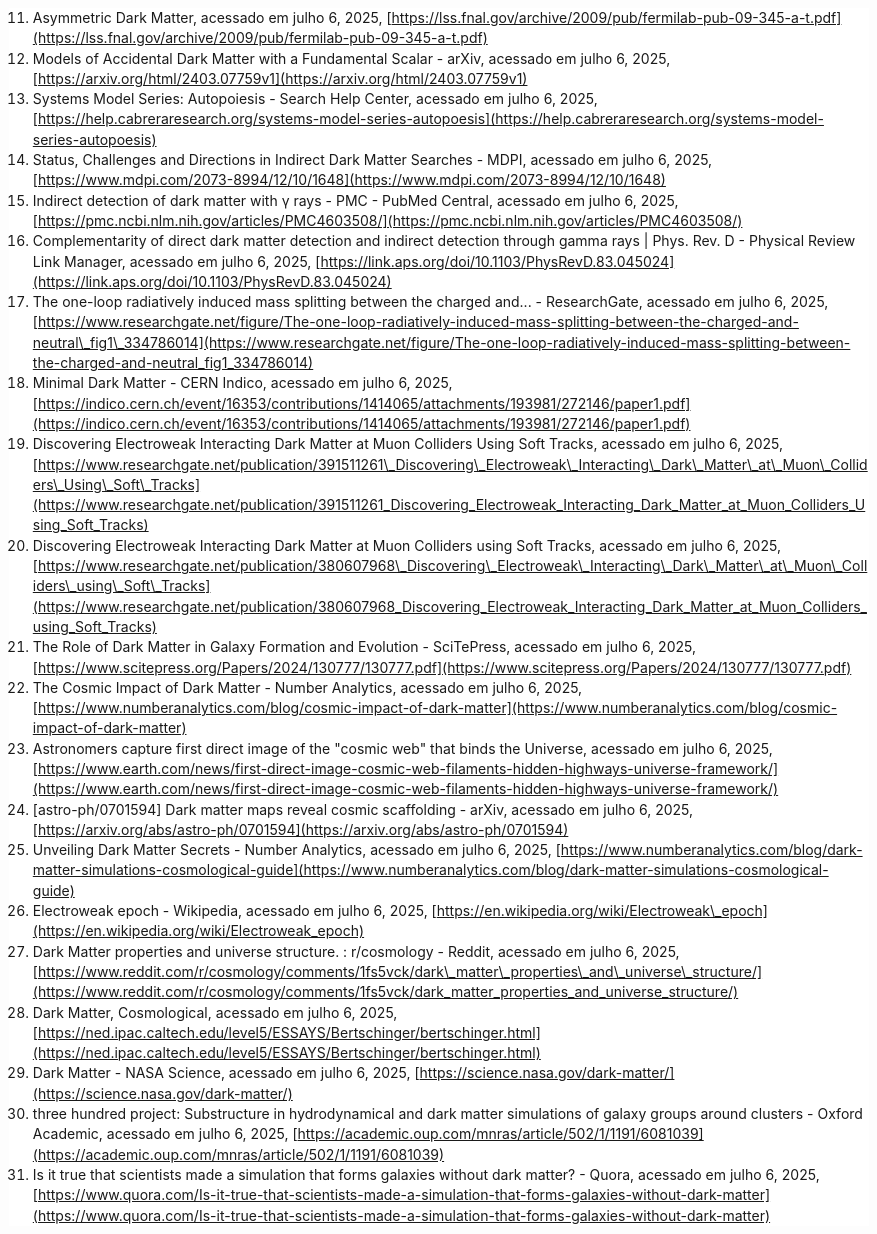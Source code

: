 11. Asymmetric Dark Matter, acessado em julho 6, 2025, [https://lss.fnal.gov/archive/2009/pub/fermilab-pub-09-345-a-t.pdf](https://lss.fnal.gov/archive/2009/pub/fermilab-pub-09-345-a-t.pdf)  
12. Models of Accidental Dark Matter with a Fundamental Scalar \- arXiv, acessado em julho 6, 2025, [https://arxiv.org/html/2403.07759v1](https://arxiv.org/html/2403.07759v1)  
13. Systems Model Series: Autopoiesis \- Search Help Center, acessado em julho 6, 2025, [https://help.cabreraresearch.org/systems-model-series-autopoesis](https://help.cabreraresearch.org/systems-model-series-autopoesis)  
14. Status, Challenges and Directions in Indirect Dark Matter Searches \- MDPI, acessado em julho 6, 2025, [https://www.mdpi.com/2073-8994/12/10/1648](https://www.mdpi.com/2073-8994/12/10/1648)  
15. Indirect detection of dark matter with γ rays \- PMC \- PubMed Central, acessado em julho 6, 2025, [https://pmc.ncbi.nlm.nih.gov/articles/PMC4603508/](https://pmc.ncbi.nlm.nih.gov/articles/PMC4603508/)  
16. Complementarity of direct dark matter detection and indirect detection through gamma rays | Phys. Rev. D \- Physical Review Link Manager, acessado em julho 6, 2025, [https://link.aps.org/doi/10.1103/PhysRevD.83.045024](https://link.aps.org/doi/10.1103/PhysRevD.83.045024)  
17. The one-loop radiatively induced mass splitting between the charged and... \- ResearchGate, acessado em julho 6, 2025, [https://www.researchgate.net/figure/The-one-loop-radiatively-induced-mass-splitting-between-the-charged-and-neutral\_fig1\_334786014](https://www.researchgate.net/figure/The-one-loop-radiatively-induced-mass-splitting-between-the-charged-and-neutral_fig1_334786014)  
18. Minimal Dark Matter \- CERN Indico, acessado em julho 6, 2025, [https://indico.cern.ch/event/16353/contributions/1414065/attachments/193981/272146/paper1.pdf](https://indico.cern.ch/event/16353/contributions/1414065/attachments/193981/272146/paper1.pdf)  
19. Discovering Electroweak Interacting Dark Matter at Muon Colliders Using Soft Tracks, acessado em julho 6, 2025, [https://www.researchgate.net/publication/391511261\_Discovering\_Electroweak\_Interacting\_Dark\_Matter\_at\_Muon\_Colliders\_Using\_Soft\_Tracks](https://www.researchgate.net/publication/391511261_Discovering_Electroweak_Interacting_Dark_Matter_at_Muon_Colliders_Using_Soft_Tracks)  
20. Discovering Electroweak Interacting Dark Matter at Muon Colliders using Soft Tracks, acessado em julho 6, 2025, [https://www.researchgate.net/publication/380607968\_Discovering\_Electroweak\_Interacting\_Dark\_Matter\_at\_Muon\_Colliders\_using\_Soft\_Tracks](https://www.researchgate.net/publication/380607968_Discovering_Electroweak_Interacting_Dark_Matter_at_Muon_Colliders_using_Soft_Tracks)  
21. The Role of Dark Matter in Galaxy Formation and Evolution \- SciTePress, acessado em julho 6, 2025, [https://www.scitepress.org/Papers/2024/130777/130777.pdf](https://www.scitepress.org/Papers/2024/130777/130777.pdf)  
22. The Cosmic Impact of Dark Matter \- Number Analytics, acessado em julho 6, 2025, [https://www.numberanalytics.com/blog/cosmic-impact-of-dark-matter](https://www.numberanalytics.com/blog/cosmic-impact-of-dark-matter)  
23. Astronomers capture first direct image of the "cosmic web" that binds the Universe, acessado em julho 6, 2025, [https://www.earth.com/news/first-direct-image-cosmic-web-filaments-hidden-highways-universe-framework/](https://www.earth.com/news/first-direct-image-cosmic-web-filaments-hidden-highways-universe-framework/)  
24. \[astro-ph/0701594\] Dark matter maps reveal cosmic scaffolding \- arXiv, acessado em julho 6, 2025, [https://arxiv.org/abs/astro-ph/0701594](https://arxiv.org/abs/astro-ph/0701594)  
25. Unveiling Dark Matter Secrets \- Number Analytics, acessado em julho 6, 2025, [https://www.numberanalytics.com/blog/dark-matter-simulations-cosmological-guide](https://www.numberanalytics.com/blog/dark-matter-simulations-cosmological-guide)  
26. Electroweak epoch \- Wikipedia, acessado em julho 6, 2025, [https://en.wikipedia.org/wiki/Electroweak\_epoch](https://en.wikipedia.org/wiki/Electroweak_epoch)  
27. Dark Matter properties and universe structure. : r/cosmology \- Reddit, acessado em julho 6, 2025, [https://www.reddit.com/r/cosmology/comments/1fs5vck/dark\_matter\_properties\_and\_universe\_structure/](https://www.reddit.com/r/cosmology/comments/1fs5vck/dark_matter_properties_and_universe_structure/)  
28. Dark Matter, Cosmological, acessado em julho 6, 2025, [https://ned.ipac.caltech.edu/level5/ESSAYS/Bertschinger/bertschinger.html](https://ned.ipac.caltech.edu/level5/ESSAYS/Bertschinger/bertschinger.html)  
29. Dark Matter \- NASA Science, acessado em julho 6, 2025, [https://science.nasa.gov/dark-matter/](https://science.nasa.gov/dark-matter/)  
30. three hundred project: Substructure in hydrodynamical and dark matter simulations of galaxy groups around clusters \- Oxford Academic, acessado em julho 6, 2025, [https://academic.oup.com/mnras/article/502/1/1191/6081039](https://academic.oup.com/mnras/article/502/1/1191/6081039)  
31. Is it true that scientists made a simulation that forms galaxies without dark matter? \- Quora, acessado em julho 6, 2025, [https://www.quora.com/Is-it-true-that-scientists-made-a-simulation-that-forms-galaxies-without-dark-matter](https://www.quora.com/Is-it-true-that-scientists-made-a-simulation-that-forms-galaxies-without-dark-matter)  